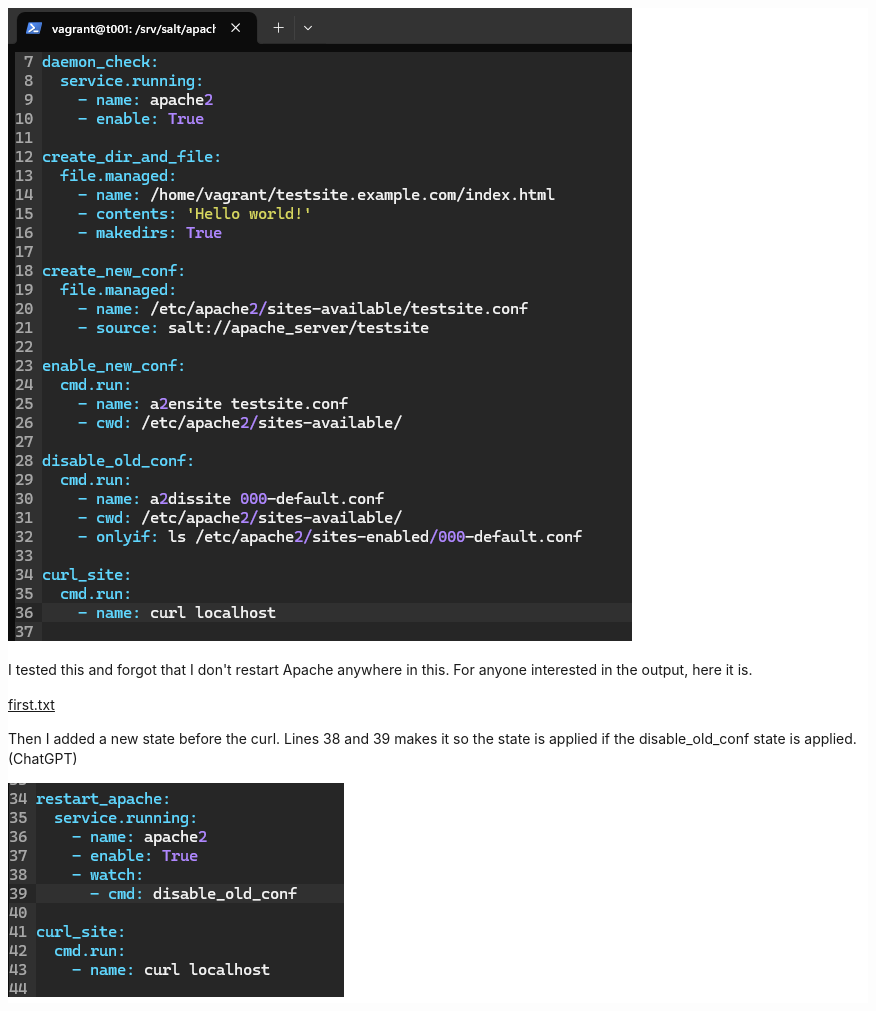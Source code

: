 ![1](screenshots/2/55.png)

I tested this and forgot that I don't restart Apache anywhere in this. For anyone interested in the output, here it is.

[first.txt](miscellaneous/first.txt)

Then I added a new state before the curl. Lines 38 and 39 makes it so the state is applied if the disable_old_conf state is applied. (ChatGPT)

![1](screenshots/2/56.png)
